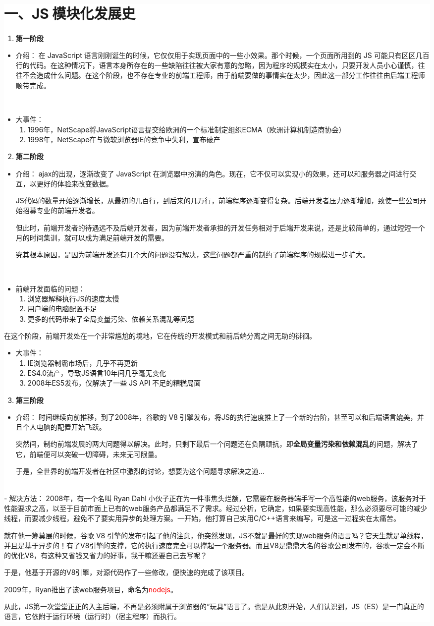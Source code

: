 # 一、JS 模块化发展史

1. **第一阶段**
- 介绍：
在 JavaScript 语言刚刚诞生的时候，它仅仅用于实现页面中的一些小效果。那个时候，一个页面所用到的 JS 可能只有区区几百行的代码。在这种情况下，语言本身所存在的一些缺陷往往被大家有意的忽略，因为程序的规模实在太小，只要开发人员小心谨慎，往往不会造成什么问题。在这个阶段，也不存在专业的前端工程师，由于前端要做的事情实在太少，因此这一部分工作往往由后端工程师顺带完成。
<br>

- 大事件：
   1. 1996年，NetScape将JavaScript语言提交给欧洲的一个标准制定组织ECMA（欧洲计算机制造商协会）
   2. 1998年，NetScape在与微软浏览器IE的竞争中失利，宣布破产

2. **第二阶段**
- 介绍：
ajax的出现，逐渐改变了 JavaScript 在浏览器中扮演的角色。现在，它不仅可以实现小的效果，还可以和服务器之间进行交互，以更好的体验来改变数据。

   JS代码的数量开始逐渐增长，从最初的几百行，到后来的几万行，前端程序逐渐变得复杂。后端开发者压力逐渐增加，致使一些公司开始招募专业的前端开发者。

   但此时，前端开发者的待遇远不及后端开发者，因为前端开发者承担的开发任务相对于后端开发来说，还是比较简单的，通过短短一个月的时间集训，就可以成为满足前端开发的需要。

   究其根本原因，是因为前端开发还有几个大的问题没有解决，这些问题都严重的制约了前端程序的规模进一步扩大。
<br>

- 前端开发面临的问题：
   1. 浏览器解释执行JS的速度太慢
   2. 用户端的电脑配置不足
   3. 更多的代码带来了全局变量污染、依赖关系混乱等问题

在这个阶段，前端开发处在一个非常尴尬的境地，它在传统的开发模式和前后端分离之间无助的徘徊。

- 大事件：
   1. IE浏览器制霸市场后，几乎不再更新
   2. ES4.0流产，导致JS语言10年间几乎毫无变化
   3. 2008年ES5发布，仅解决了一些 JS API 不足的糟糕局面

3. **第三阶段**
- 介绍：
   时间继续向前推移，到了2008年，谷歌的 V8 引擎发布，将JS的执行速度推上了一个新的台阶，甚至可以和后端语言媲美，并且个人电脑的配置开始飞跃。

   突然间，制约前端发展的两大问题得以解决。此时，只剩下最后一个问题还在负隅顽抗，即**全局变量污染和依赖混乱**的问题，解决了它，前端便可以突破一切障碍，未来无可限量。

   于是，全世界的前端开发者在社区中激烈的讨论，想要为这个问题寻求解决之道...
<br>
- 解决方法：
   2008年，有一个名叫 Ryan Dahl 小伙子正在为一件事焦头烂额，它需要在服务器端手写一个高性能的web服务，该服务对于性能要求之高，以至于目前市面上已有的web服务产品都满足不了需求。经过分析，它确定，如果要实现高性能，那么必须要尽可能的减少线程，而要减少线程，避免不了要实用异步的处理方案。一开始，他打算自己实用C/C++语言来编写，可是这一过程实在太痛苦。

   就在他一筹莫展的时候，谷歌 V8 引擎的发布引起了他的注意，他突然发现，JS不就是最好的实现web服务的语言吗？它天生就是单线程，并且是基于异步的！有了V8引擎的支撑，它的执行速度完全可以撑起一个服务器。而且V8是鼎鼎大名的谷歌公司发布的，谷歌一定会不断的优化V8，有这种又省钱又省力的好事，我干嘛还要自己去写呢？

   于是，他基于开源的V8引擎，对源代码作了一些修改，便快速的完成了该项目。

   2009年，Ryan推出了该web服务项目，命名为<font color="red">nodejs</font>。

   从此，JS第一次堂堂正正的入主后端，不再是必须附属于浏览器的“玩具”语言了。也是从此刻开始，人们认识到，JS（ES）是一门真正的语言，它依附于运行环境（运行时）（宿主程序）而执行。
